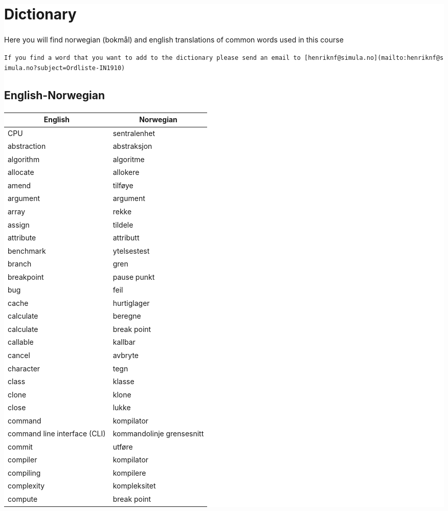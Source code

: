 # Dictionary

Here you will find norwegian (bokmål) and english translations of common words used in this course

```{note}
If you find a word that you want to add to the dictionary please send an email to [henriknf@simula.no](mailto:henriknf@simula.no?subject=Ordliste-IN1910)
```

## English-Norwegian

| **English**                    | **Norwegian**             |
| ------------------------------ | ------------------------- |
| CPU                            | sentralenhet              |
| abstraction                    | abstraksjon               |
| algorithm                      | algoritme                 |
| allocate                       | allokere                  |
| amend                          | tilføye                   |
| argument                       | argument                  |
| array                          | rekke                     |
| assign                         | tildele                   |
| attribute                      | attributt                 |
| benchmark                      | ytelsestest               |
| branch                         | gren                      |
| breakpoint                     | pause punkt               |
| bug                            | feil                      |
| cache                          | hurtiglager               |
| calculate                      | beregne                   |
| calculate                      | break point               |
| callable                       | kallbar                   |
| cancel                         | avbryte                   |
| character                      | tegn                      |
| class                          | klasse                    |
| clone                          | klone                     |
| close                          | lukke                     |
| command                        | kompilator                |
| command line interface (CLI)   | kommandolinje grensesnitt |
| commit                         | utføre                    |
| compiler                       | kompilator                |
| compiling                      | kompilere                 |
| complexity                     | kompleksitet              |
| compute                        | break point               |